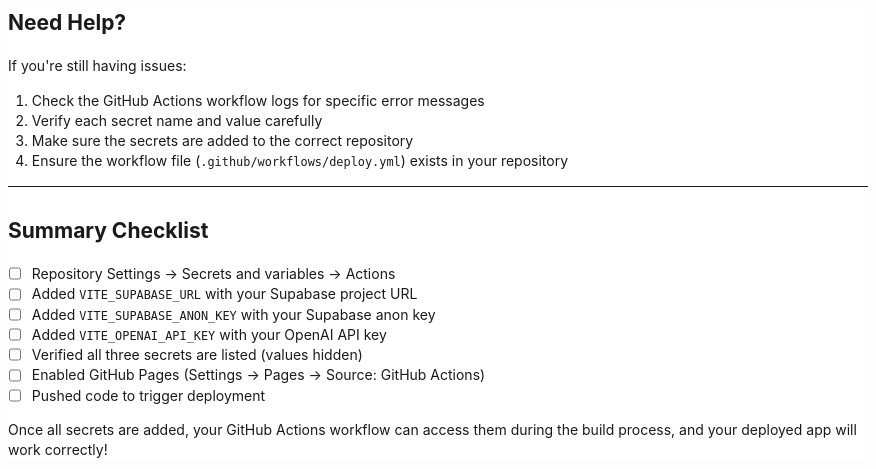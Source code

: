 
## Need Help?

If you're still having issues:

1. Check the GitHub Actions workflow logs for specific error messages
2. Verify each secret name and value carefully
3. Make sure the secrets are added to the correct repository
4. Ensure the workflow file (`.github/workflows/deploy.yml`) exists in your repository

---

## Summary Checklist

- [ ] Repository Settings → Secrets and variables → Actions
- [ ] Added `VITE_SUPABASE_URL` with your Supabase project URL
- [ ] Added `VITE_SUPABASE_ANON_KEY` with your Supabase anon key
- [ ] Added `VITE_OPENAI_API_KEY` with your OpenAI API key
- [ ] Verified all three secrets are listed (values hidden)
- [ ] Enabled GitHub Pages (Settings → Pages → Source: GitHub Actions)
- [ ] Pushed code to trigger deployment

Once all secrets are added, your GitHub Actions workflow can access them during the build process, and your deployed app will work correctly!

